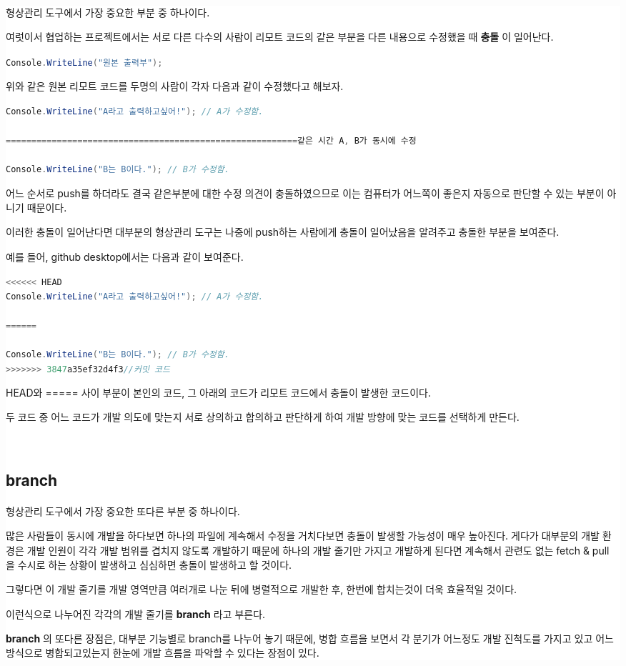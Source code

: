 형상관리 도구에서 가장 중요한 부분 중 하나이다.

여럿이서 협업하는 프로젝트에서는 서로 다른 다수의 사람이 리모트 코드의 같은 부분을 다른 내용으로 수정했을 때
**충돌** 이 일어난다.
<br>
```cs
Console.WriteLine("원본 출력부");
```

위와 같은 원본 리모트 코드를 두명의 사람이 각자 다음과 같이 수정했다고 해보자.
<br>
```cs
Console.WriteLine("A라고 출력하고싶어!"); // A가 수정함.

=========================================================같은 시간 A, B가 동시에 수정

Console.WriteLine("B는 B이다."); // B가 수정함.
```

어느 순서로 push를 하더라도 결국 같은부분에 대한 수정 의견이 충돌하였으므로 이는 컴퓨터가 어느쪽이 좋은지
자동으로 판단할 수 있는 부분이 아니기 때문이다.

이러한 충돌이 일어난다면 대부분의 형상관리 도구는 나중에 push하는 사람에게 충돌이 일어났음을 알려주고
충돌한 부분을 보여준다.

예를 들어, github desktop에서는 다음과 같이 보여준다.

```cs
<<<<<< HEAD
Console.WriteLine("A라고 출력하고싶어!"); // A가 수정함.

======

Console.WriteLine("B는 B이다."); // B가 수정함.
>>>>>>> 3847a35ef32d4f3//커밋 코드
```

HEAD와 ===== 사이 부분이 본인의 코드, 그 아래의 코드가 리모트 코드에서 충돌이 발생한 코드이다.

두 코드 중 어느 코드가 개발 의도에 맞는지 서로 상의하고 합의하고 판단하게 하여 개발 방향에 맞는 코드를 선택하게 만든다.

<br>

## branch

형상관리 도구에서 가장 중요한 또다른 부분 중 하나이다.

많은 사람들이 동시에 개발을 하다보면 하나의 파일에 계속해서 수정을 거치다보면 충돌이 발생할 가능성이 매우 높아진다.
게다가 대부분의 개발 환경은 개발 인원이 각각 개발 범위를 겹치지 않도록 개발하기 때문에 하나의 개발 줄기만 가지고 개발하게 된다면
계속해서 관련도 없는 fetch & pull 을 수시로 하는 상황이 발생하고 심심하면 충돌이 발생하고 할 것이다.

그렇다면 이 개발 줄기를 개발 영역만큼 여러개로 나눈 뒤에 병렬적으로 개발한 후, 한번에 합치는것이 더욱 효율적일 것이다.

이런식으로 나누어진 각각의 개발 줄기를 **branch** 라고 부른다.

**branch** 의 또다른 장점은, 대부분 기능별로 branch를 나누어 놓기 때문에, 병합 흐름을 보면서 각 분기가 어느정도 개발 진척도를 가지고 있고
어느 방식으로 병합되고있는지 한눈에 개발 흐름을 파악할 수 있다는 장점이 있다.
